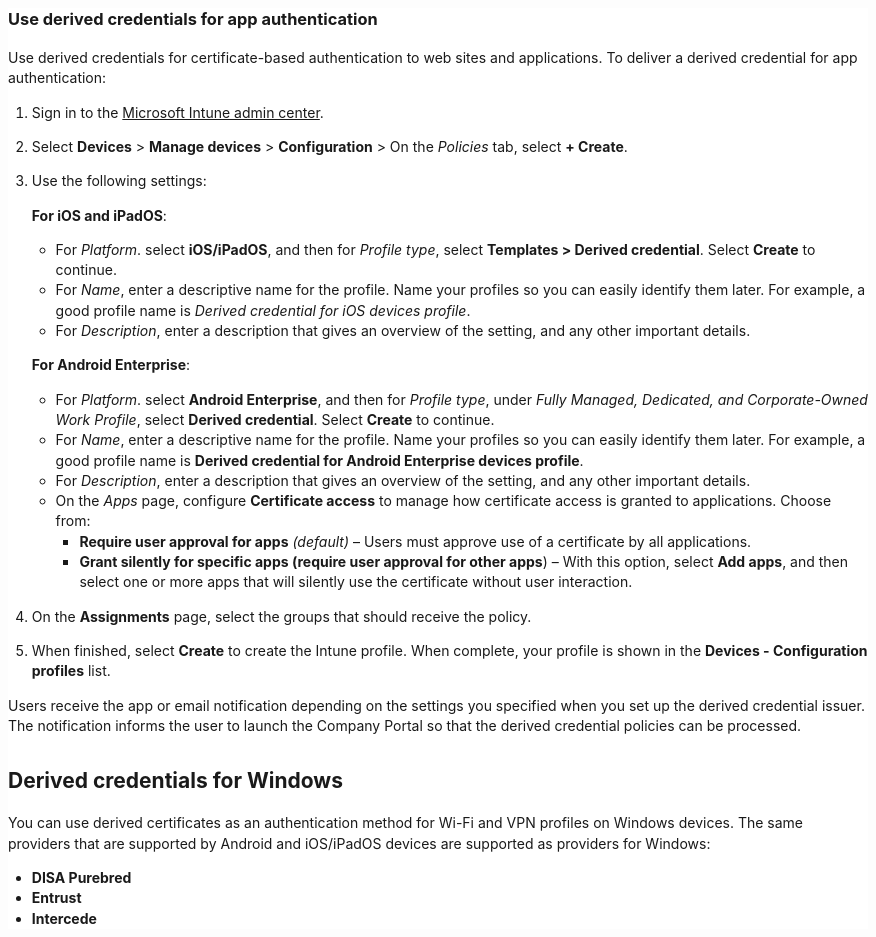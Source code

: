 ### Use derived credentials for app authentication

Use derived credentials for certificate-based authentication to web sites and applications. To deliver a derived credential for app authentication:

1. Sign in to the [Microsoft Intune admin center](https://go.microsoft.com/fwlink/?linkid=2109431).
2. Select **Devices** > **Manage devices** > **Configuration** > On the *Policies* tab, select **+ Create**.
3. Use the following settings:

   **For iOS and iPadOS**:

   - For *Platform*. select **iOS/iPadOS**, and then for *Profile type*, select **Templates > Derived credential**. Select **Create** to continue.
   - For *Name*, enter a descriptive name for the profile. Name your profiles so you can easily identify them later. For example, a good profile name is *Derived credential for iOS devices profile*.
   - For *Description*, enter a description that gives an overview of the setting, and any other important details.

   **For Android Enterprise**:

   - For *Platform*. select **Android Enterprise**, and then for *Profile type*, under *Fully Managed, Dedicated, and Corporate-Owned Work Profile*, select **Derived credential**. Select **Create** to continue.
   - For *Name*, enter a descriptive name for the profile. Name your profiles so you can easily identify them later. For example, a good profile name is **Derived credential for Android Enterprise devices profile**.
   - For *Description*, enter a description that gives an overview of the setting, and any other important details.
   - On the *Apps* page, configure **Certificate access** to manage how certificate access is granted to applications. Choose from:
     - **Require user approval for apps** *(default)* – Users must approve use of a certificate by all applications.
     - **Grant silently for specific apps (require user approval for other apps**) – With this option, select **Add apps**, and then select one or more apps that will silently use the certificate without user interaction.

4. On the **Assignments** page, select the groups that should receive the policy.

5. When finished, select **Create** to create the Intune profile. When complete, your profile is shown in the **Devices - Configuration profiles** list.

Users receive the app or email notification depending on the settings you specified when you set up the derived credential issuer. The notification informs the user to launch the Company Portal so that the derived credential policies can be processed.

## Derived credentials for Windows

You can use derived certificates as an authentication method for Wi-Fi and VPN profiles on Windows devices. The same providers that are supported by Android and iOS/iPadOS devices are supported as providers for Windows:

- **DISA Purebred**
- **Entrust**
- **Intercede**
